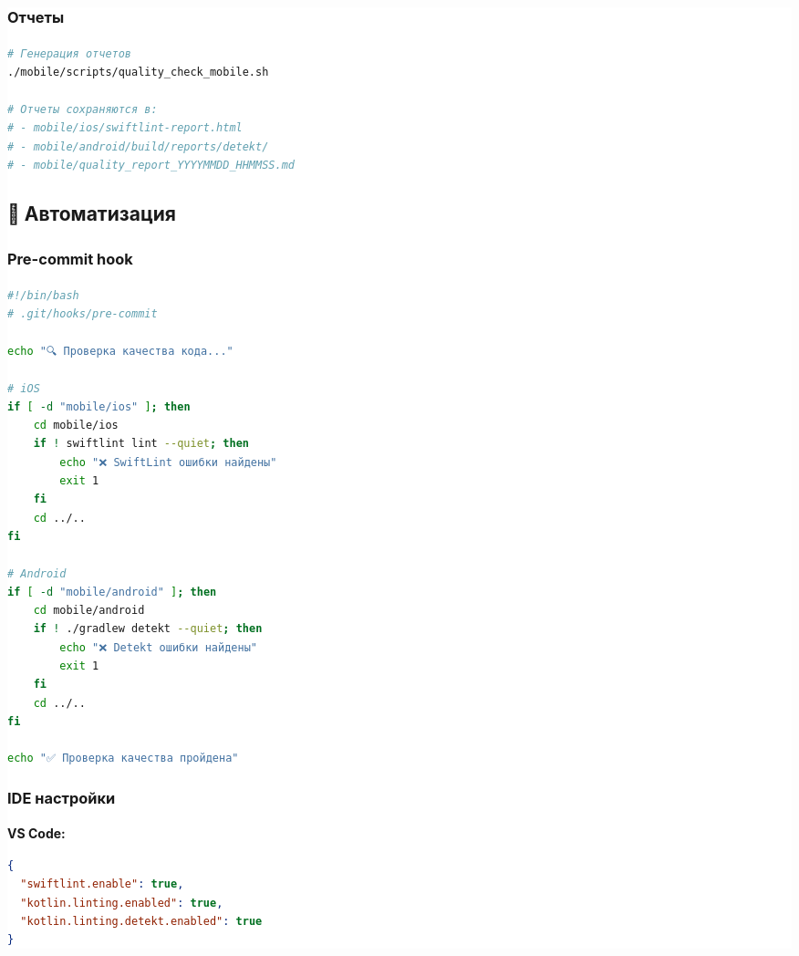 ### Отчеты

```bash
# Генерация отчетов
./mobile/scripts/quality_check_mobile.sh

# Отчеты сохраняются в:
# - mobile/ios/swiftlint-report.html
# - mobile/android/build/reports/detekt/
# - mobile/quality_report_YYYYMMDD_HHMMSS.md
```

## 🔄 Автоматизация

### Pre-commit hook

```bash
#!/bin/bash
# .git/hooks/pre-commit

echo "🔍 Проверка качества кода..."

# iOS
if [ -d "mobile/ios" ]; then
    cd mobile/ios
    if ! swiftlint lint --quiet; then
        echo "❌ SwiftLint ошибки найдены"
        exit 1
    fi
    cd ../..
fi

# Android
if [ -d "mobile/android" ]; then
    cd mobile/android
    if ! ./gradlew detekt --quiet; then
        echo "❌ Detekt ошибки найдены"
        exit 1
    fi
    cd ../..
fi

echo "✅ Проверка качества пройдена"
```

### IDE настройки

**VS Code:**
```json
{
  "swiftlint.enable": true,
  "kotlin.linting.enabled": true,
  "kotlin.linting.detekt.enabled": true
}
```
